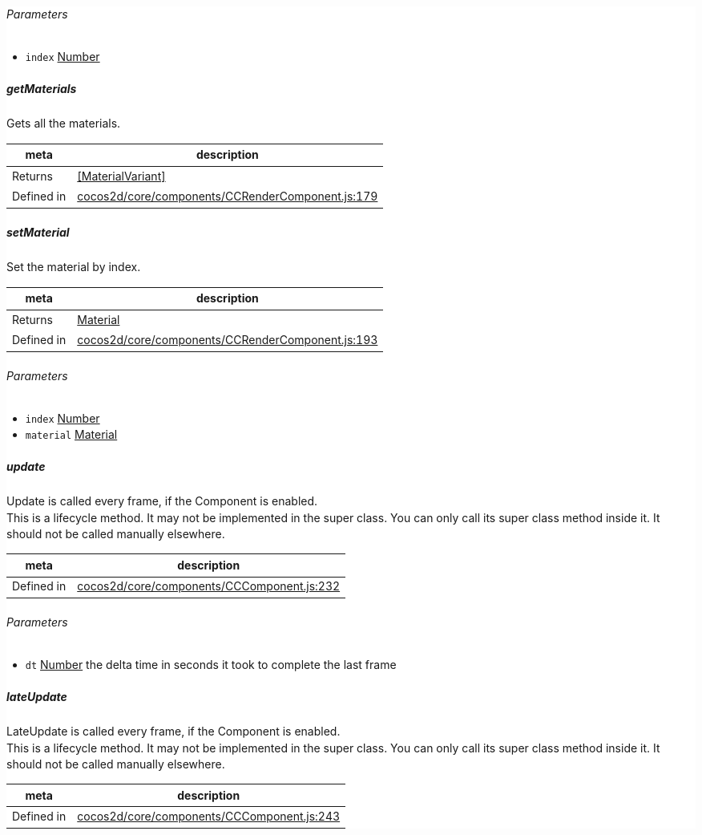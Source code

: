 ###### Parameters
- `index` <a href="https://developer.mozilla.org/en/JavaScript/Reference/Global_Objects/Number" class="crosslink external" target="_blank">Number</a> 


##### getMaterials

Gets all the materials.

| meta | description |
|------|-------------|
| Returns | <a href="../classes/MaterialVariant.html" class="crosslink">[MaterialVariant]</a> 
| Defined in | [cocos2d/core/components/CCRenderComponent.js:179](https://github.com/cocos-creator/engine/blob/a2f4b48f64e8117cf0d5a93229bfe31932c42384/cocos2d/core/components/CCRenderComponent.js#L179) |



##### setMaterial

Set the material by index.

| meta | description |
|------|-------------|
| Returns | <a href="../classes/Material.html" class="crosslink">Material</a> 
| Defined in | [cocos2d/core/components/CCRenderComponent.js:193](https://github.com/cocos-creator/engine/blob/a2f4b48f64e8117cf0d5a93229bfe31932c42384/cocos2d/core/components/CCRenderComponent.js#L193) |

###### Parameters
- `index` <a href="https://developer.mozilla.org/en/JavaScript/Reference/Global_Objects/Number" class="crosslink external" target="_blank">Number</a> 
- `material` <a href="../classes/Material.html" class="crosslink">Material</a> 


##### update

Update is called every frame, if the Component is enabled.<br/>
This is a lifecycle method. It may not be implemented in the super class. You can only call its super class method inside it. It should not be called manually elsewhere.

| meta | description |
|------|-------------|
| Defined in | [cocos2d/core/components/CCComponent.js:232](https://github.com/cocos-creator/engine/blob/a2f4b48f64e8117cf0d5a93229bfe31932c42384/cocos2d/core/components/CCComponent.js#L232) |

###### Parameters
- `dt` <a href="https://developer.mozilla.org/en/JavaScript/Reference/Global_Objects/Number" class="crosslink external" target="_blank">Number</a> the delta time in seconds it took to complete the last frame


##### lateUpdate

LateUpdate is called every frame, if the Component is enabled.<br/>
This is a lifecycle method. It may not be implemented in the super class. You can only call its super class method inside it. It should not be called manually elsewhere.

| meta | description |
|------|-------------|
| Defined in | [cocos2d/core/components/CCComponent.js:243](https://github.com/cocos-creator/engine/blob/a2f4b48f64e8117cf0d5a93229bfe31932c42384/cocos2d/core/components/CCComponent.js#L243) |
